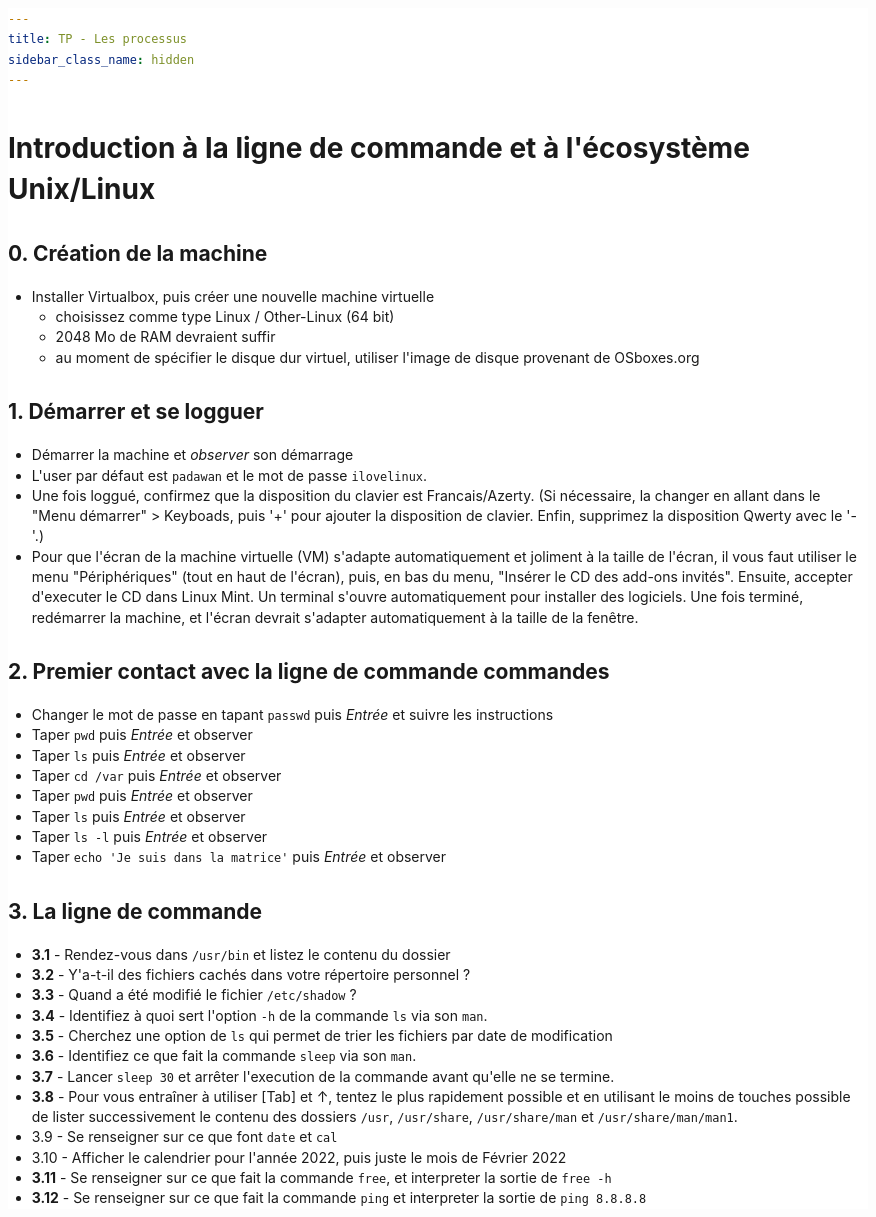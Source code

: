 ```yaml
---
title: TP - Les processus
sidebar_class_name: hidden
---
```


# Introduction à la ligne de commande et à l'écosystème Unix/Linux


## 0. Création de la machine

- Installer Virtualbox, puis créer une nouvelle machine virtuelle
   - choisissez comme type Linux / Other-Linux (64 bit)
   - 2048 Mo de RAM devraient suffir
   - au moment de spécifier le disque dur virtuel, utiliser l'image de disque provenant de OSboxes.org

## 1. Démarrer et se logguer

- Démarrer la machine et *observer* son démarrage
- L'user par défaut est `padawan` et le mot de passe `ilovelinux`.
- Une fois loggué, confirmez que la disposition du clavier est Francais/Azerty. (Si nécessaire, la changer en allant dans le "Menu démarrer" > Keyboads, puis '+' pour ajouter la disposition de clavier. Enfin, supprimez la disposition Qwerty avec le '-'.)
- Pour que l'écran de la machine virtuelle (VM) s'adapte automatiquement et joliment à la taille de l'écran, il vous faut utiliser le menu "Périphériques" (tout en haut de l'écran), puis, en bas du menu, "Insérer le CD des add-ons invités". Ensuite, accepter d'executer le CD dans Linux Mint. Un terminal s'ouvre automatiquement pour installer des logiciels. Une fois terminé, redémarrer la machine, et l'écran devrait s'adapter automatiquement à la taille de la fenêtre.

## 2. Premier contact avec la ligne de commande commandes

- Changer le mot de passe en tapant `passwd` puis *Entrée* et suivre les instructions
- Taper `pwd` puis *Entrée* et observer
- Taper `ls` puis *Entrée* et observer
- Taper `cd /var` puis *Entrée* et observer
- Taper `pwd` puis *Entrée* et observer
- Taper `ls` puis *Entrée* et observer
- Taper `ls -l` puis *Entrée* et observer
- Taper `echo 'Je suis dans la matrice'` puis *Entrée* et observer

## 3. La ligne de commande

- **3.1** - Rendez-vous dans `/usr/bin` et listez le contenu du dossier
- **3.2** - Y'a-t-il des fichiers cachés dans votre répertoire personnel ?
- **3.3** - Quand a été modifié le fichier `/etc/shadow` ?
- **3.4** - Identifiez à quoi sert l'option `-h` de la commande `ls` via son `man`.
- **3.5** - Cherchez une option de `ls` qui permet de trier les fichiers par date de modification
- **3.6** - Identifiez ce que fait la commande `sleep` via son `man`.
- **3.7** - Lancer `sleep 30` et arrêter l'execution de la commande avant qu'elle ne se termine.
- **3.8** - Pour vous entraîner à utiliser [Tab] et ↑, tentez le plus rapidement possible et en utilisant le moins de touches possible de lister successivement le contenu des dossiers `/usr`, `/usr/share`, `/usr/share/man` et `/usr/share/man/man1`.
- 3.9 - Se renseigner sur ce que font `date` et `cal`
- 3.10 - Afficher le calendrier pour l'année 2022, puis juste le mois de Février 2022
- **3.11** - Se renseigner sur ce que fait la commande `free`, et interpreter la sortie de `free -h`
- **3.12** - Se renseigner sur ce que fait la commande `ping` et interpreter la sortie de `ping 8.8.8.8`
